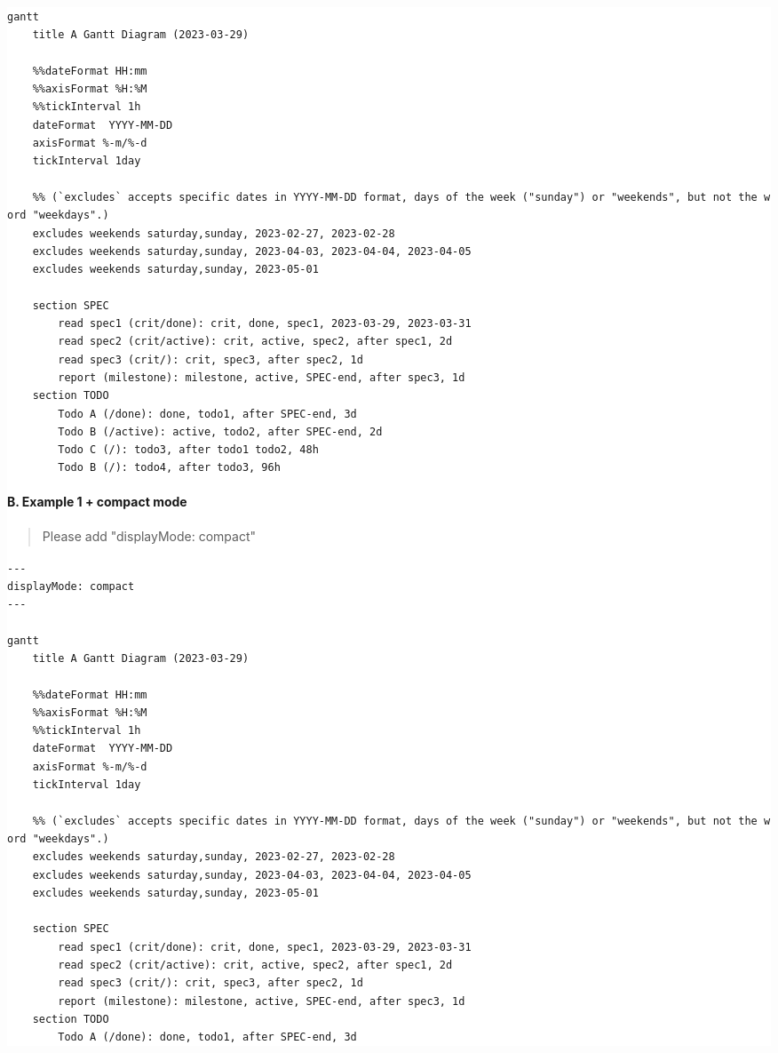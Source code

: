 ```mermaid

```

```
gantt
	title A Gantt Diagram (2023-03-29)

	%%dateFormat HH:mm
	%%axisFormat %H:%M
	%%tickInterval 1h
	dateFormat  YYYY-MM-DD
	axisFormat %-m/%-d
	tickInterval 1day

	%% (`excludes` accepts specific dates in YYYY-MM-DD format, days of the week ("sunday") or "weekends", but not the word "weekdays".)
	excludes weekends saturday,sunday, 2023-02-27, 2023-02-28
	excludes weekends saturday,sunday, 2023-04-03, 2023-04-04, 2023-04-05
	excludes weekends saturday,sunday, 2023-05-01

	section SPEC
		read spec1 (crit/done): crit, done, spec1, 2023-03-29, 2023-03-31
		read spec2 (crit/active): crit, active, spec2, after spec1, 2d
		read spec3 (crit/): crit, spec3, after spec2, 1d
		report (milestone): milestone, active, SPEC-end, after spec3, 1d
	section TODO
		Todo A (/done): done, todo1, after SPEC-end, 3d
		Todo B (/active): active, todo2, after SPEC-end, 2d
		Todo C (/): todo3, after todo1 todo2, 48h
		Todo B (/): todo4, after todo3, 96h

```

#### B. Example 1 + compact mode

> Please add "displayMode: compact"

```mermaid
---
displayMode: compact
---

gantt
	title A Gantt Diagram (2023-03-29)

	%%dateFormat HH:mm
	%%axisFormat %H:%M
	%%tickInterval 1h
	dateFormat  YYYY-MM-DD
	axisFormat %-m/%-d
	tickInterval 1day

	%% (`excludes` accepts specific dates in YYYY-MM-DD format, days of the week ("sunday") or "weekends", but not the word "weekdays".)
	excludes weekends saturday,sunday, 2023-02-27, 2023-02-28
	excludes weekends saturday,sunday, 2023-04-03, 2023-04-04, 2023-04-05
	excludes weekends saturday,sunday, 2023-05-01

	section SPEC
		read spec1 (crit/done): crit, done, spec1, 2023-03-29, 2023-03-31
		read spec2 (crit/active): crit, active, spec2, after spec1, 2d
		read spec3 (crit/): crit, spec3, after spec2, 1d
		report (milestone): milestone, active, SPEC-end, after spec3, 1d
	section TODO
		Todo A (/done): done, todo1, after SPEC-end, 3d
```